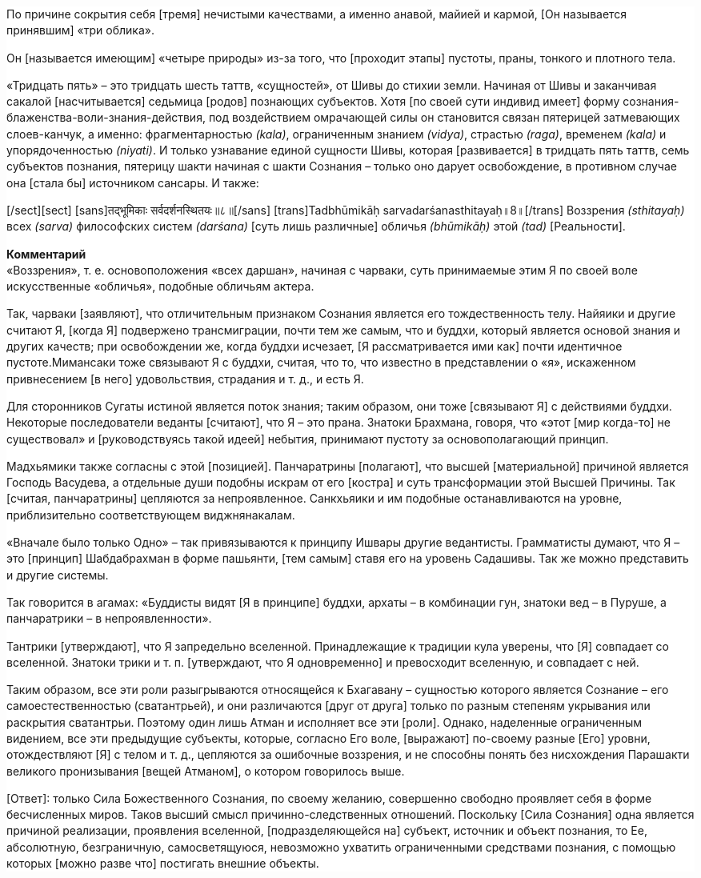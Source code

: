 По причине сокрытия себя [тремя] нечистыми качествами, а именно анавой, майией и кармой, [Он называется принявшим] «три облика».

Он [называется имеющим] «четыре природы» из-за того, что [проходит этапы] пустоты, праны, тонкого и плотного тела.

«Тридцать пять» – это тридцать шесть таттв, «сущностей», от Шивы до стихии земли. Начиная от Шивы и заканчивая сакалой [насчитывается] седьмица [родов] познающих субъектов. Хотя [по своей сути индивид имеет] форму сознания-блаженства-воли-знания-действия, под воздействием омрачающей силы он становится связан пятерицей затмевающих слоев-канчук, а именно: фрагментарностью _(kalа)_, ограниченным знанием _(vidyа)_, страстью _(rаga)_, временем _(kаla)_ и упорядоченностью _(niyati)_. И только узнавание единой сущности Шивы, которая [развивается] в тридцать пять таттв, семь субъектов познания, пятерицу шакти начиная с шакти Сознания – только оно дарует освобождение, в противном случае она [стала бы] источником сансары. И также:

[/sect][sect]
[sans]तद्भूमिकाः सर्वदर्शनस्थितयः॥८॥[/sans]
[trans]Tadbhūmikāḥ sarvadarśanasthitayaḥ॥8॥[/trans]
Воззрения _(sthitayaḥ)_ всех _(sarva)_ философских систем _(darśana)_ [суть лишь различные] обличья _(bhūmikāḥ)_ этой _(tad)_ [Реальности].

**Комментарий**   
«Воззрения», т. е. основоположения «всех даршан», начиная с чарваки, суть принимаемые этим Я по своей воле искусственные «обличья», подобные обличьям актера.

Так, чарваки [заявляют], что отличительным признаком Сознания является его тождественность телу. Найяики и другие считают Я, [когда Я] подвержено трансмиграции, почти тем же самым, что и буддхи, который является основой знания и других качеств; при освобождении же, когда буддхи исчезает, [Я рассматривается ими как] почти идентичное пустоте.Мимансаки тоже связывают Я с буддхи, считая, что то, что известно в представлении о «я», искаженном привнесением [в него] удовольствия, страдания и т. д., и есть Я.

Для сторонников Сугаты истиной является поток знания; таким образом, они тоже [связывают Я] с действиями буддхи. Некоторые последователи веданты [считают], что Я – это прана. Знатоки Брахмана, говоря, что «этот [мир когда-то] не существовал» и [руководствуясь такой идеей] небытия, принимают пустоту за основополагающий принцип.

Мадхьямики также согласны с этой [позицией]. Панчаратрины [полагают], что высшей [материальной] причиной является Господь Васудева, а отдельные души подобны искрам от его [костра] и суть трансформации этой Высшей Причины. Так [считая, панчаратрины] цепляются за непроявленное. Санкхьяики и им подобные останавливаются на уровне, приблизительно соответствующем виджнянакалам.

«Вначале было только Одно» – так привязываются к принципу Ишвары другие ведантисты. Грамматисты думают, что Я – это [принцип] Шабдабрахман в форме пашьянти, [тем самым] ставя его на уровень Садашивы. Так же можно представить и другие системы.

Так говорится в агамах: «Буддисты видят [Я в принципе] буддхи, архаты – в комбинации гун, знатоки вед – в Пуруше, а панчаратрики – в непроявленности».

Тантрики [утверждают], что Я запредельно вселенной. Принадлежащие к традиции кула уверены, что [Я] совпадает со вселенной. Знатоки трики и т. п. [утверждают, что Я одновременно] и превосходит вселенную, и совпадает с ней.

Таким образом, все эти роли разыгрываются относящейся к Бхагавану – сущностью которого является Сознание – его cамоестественностью (сватантрьей), и они различаются [друг от друга] только по разным степеням укрывания или раскрытия сватантрьи. Поэтому один лишь Атман и исполняет все эти [роли]. Однако, наделенные ограниченным видением, все эти предыдущие субъекты, которые, согласно Его воле, [выражают] по-своему разные [Его] уровни, отождествляют [Я] с телом и т. д., цепляются за ошибочные воззрения, и не способны понять без нисхождения Парашакти великого пронизывания [вещей Атманом], о котором говорилось выше.


[Ответ]: только Сила Божественного Сознания, по своему желанию, совершенно свободно проявляет себя в форме бесчисленных миров. Таков высший смысл причинно-следственных отношений. Поскольку [Сила Сознания] одна является причиной реализации, проявления вселенной, [подразделяющейся на] субъект, источник и объект познания, то Ее, абсолютную, безграничную, самосветящуюся, невозможно ухватить ограниченными средствами познания, с помощью которых [можно разве что] постигать внешние объекты.